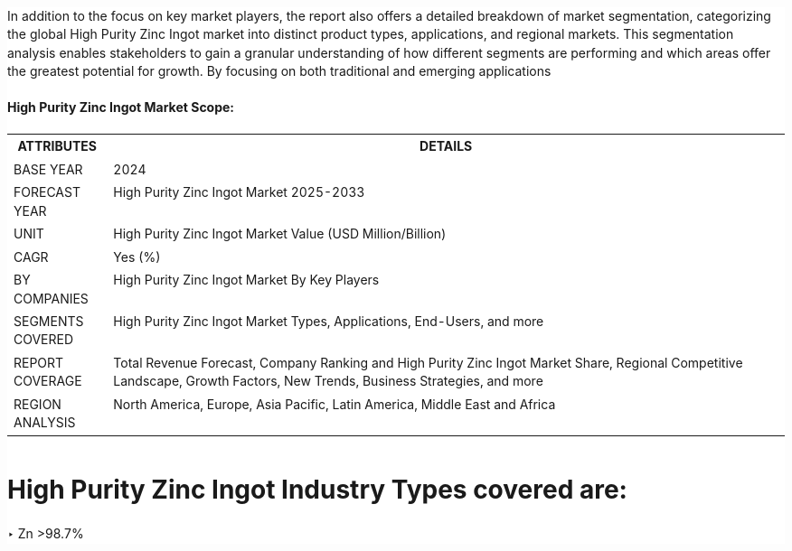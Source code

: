 In addition to the focus on key market players, the report also offers a detailed breakdown of market segmentation, categorizing the global High Purity Zinc Ingot market into distinct product types, applications, and regional markets. This segmentation analysis enables stakeholders to gain a granular understanding of how different segments are performing and which areas offer the greatest potential for growth. By focusing on both traditional and emerging applications

<h4>High Purity Zinc Ingot Market Scope:</h4>
<table>
<tr>
<th>ATTRIBUTES</th>
<th>DETAILS</th>
</tr>
<tr>
<td>BASE YEAR</td>
<td>2024</td>
</tr>
<tr>
<td>FORECAST YEAR</td>
<td>High Purity Zinc Ingot Market 2025-2033</td>
</tr>
<tr>
<td>UNIT</td>
<td>High Purity Zinc Ingot Market Value (USD Million/Billion)</td>
<tr>
<td>CAGR</td>
<td>Yes (%)</td>
</tr>
</tr>
<tr>
<td>BY COMPANIES</td>
<td>High Purity Zinc Ingot Market By Key Players</td>
</tr>
<tr>
<td>SEGMENTS COVERED</td>
<td>High Purity Zinc Ingot Market Types, Applications, End-Users, and more</td>
</tr>
<tr>
<td>REPORT COVERAGE</td>
<td>Total Revenue Forecast, Company Ranking and High Purity Zinc Ingot Market Share, Regional Competitive Landscape, Growth Factors, New Trends, Business Strategies, and more</td>
</tr>
<tr>
<td>REGION ANALYSIS</td>
<td>North America, Europe, Asia Pacific, Latin America, Middle East and Africa</td>
</tr>
</table>

# <strong>High Purity Zinc Ingot Industry Types covered are:</strong>

‣ Zn >98.7%
